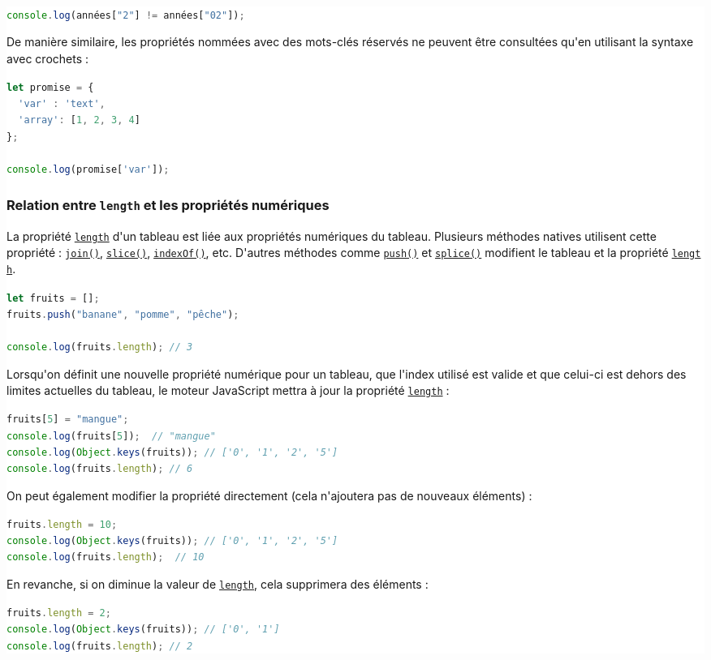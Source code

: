 ```js
console.log(années["2"] != années["02"]); 
```

De manière similaire, les propriétés nommées avec des mots-clés réservés ne peuvent être consultées qu'en utilisant la syntaxe avec crochets :

```js
let promise = {
  'var' : 'text',
  'array': [1, 2, 3, 4]
};

console.log(promise['var']);
```

### Relation entre `length` et les propriétés numériques

La propriété [`length`]("/fr/docs/Web/JavaScript/Reference/Global_Objects/Array/length") d'un tableau est liée aux propriétés numériques du tableau. Plusieurs méthodes natives utilisent cette propriété : [`join()`]("/fr/docs/Web/JavaScript/Reference/Global_Objects/Array/join"), [`slice()`]("/fr/docs/Web/JavaScript/Reference/Global_Objects/Array/slice"), [`indexOf()`]("/fr/docs/Web/JavaScript/Reference/Global_Objects/Array/indexOf"), etc. D'autres méthodes comme [`push()`]("/fr/docs/Web/JavaScript/Reference/Global_Objects/Array/push") et [`splice()`]("/fr/docs/Web/JavaScript/Reference/Global_Objects/Array/splice") modifient le tableau et la propriété [`length`]("/fr/docs/Web/JavaScript/Reference/Global_Objects/Array/length").

```js
let fruits = [];
fruits.push("banane", "pomme", "pêche");

console.log(fruits.length); // 3
```

Lorsqu'on définit une nouvelle propriété numérique pour un tableau, que l'index utilisé est valide et que celui-ci est dehors des limites actuelles du tableau, le moteur JavaScript mettra à jour la propriété [`length`]("/fr/docs/Web/JavaScript/Reference/Global_Objects/Array/length") :

```js
fruits[5] = "mangue";
console.log(fruits[5]);  // "mangue"
console.log(Object.keys(fruits)); // ['0', '1', '2', '5']
console.log(fruits.length); // 6 
```

On peut également modifier la propriété directement (cela n'ajoutera pas de nouveaux éléments) :

```js
fruits.length = 10;
console.log(Object.keys(fruits)); // ['0', '1', '2', '5']
console.log(fruits.length);  // 10
```

En revanche, si on diminue la valeur de [`length`]("/fr/docs/Web/JavaScript/Reference/Global_Objects/Array/length"), cela supprimera des éléments :

```js
fruits.length = 2;
console.log(Object.keys(fruits)); // ['0', '1']
console.log(fruits.length); // 2
```
